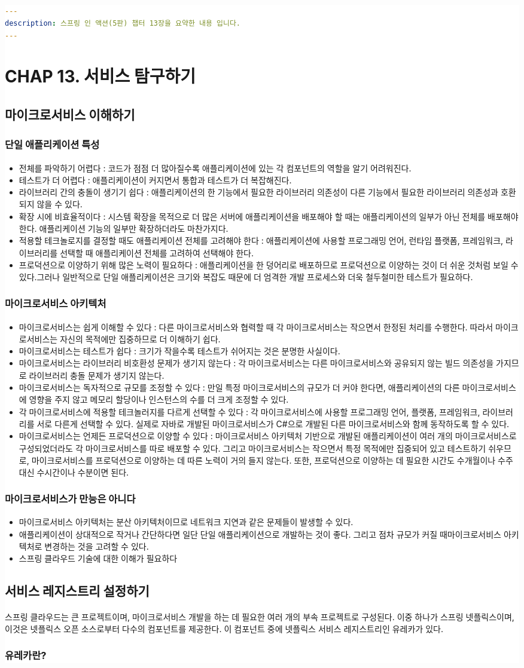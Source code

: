 ```yaml
---
description: 스프링 인 액션(5판) 챕터 13장을 요약한 내용 입니다.
---
```


# CHAP 13. 서비스 탐구하기

## 마이크로서비스 이해하기

### 단일 애플리케이션 특성

* 전체를 파악하기 어렵다 : 코드가 점점 더 많아질수록 애플리케이션에 있는 각 컴포넌트의 역할을 알기 어려워진다.
* 테스트가 더 어렵다 : 애플리케이션이 커지면서 통합과 테스트가 더 복잡해진다.
* 라이브러리 간의 충돌이 생기기 쉽다 : 애플리케이션의 한 기능에서 필요한 라이브러리 의존성이 다른 기능에서 필요한 라이브러리 의존성과 호환되지 않을 수 있다.
* 확장 시에 비효율적이다 : 시스템 확장을 목적으로 더 많은 서버에 애플리케이션을 배포해야 할 때는 애플리케이션의 일부가 아닌 전체를 배포해야 한다. 애플리케이션 기능의 일부만 확장하더라도 마찬가지다.
* 적용할 테크놀로지를 결정할 때도 애플리케이션 전체를 고려해야 한다 : 애플리케이션에 사용할 프로그래밍 언어, 런타임 플랫폼, 프레임워크, 라이브러리를 선택할 때 애플리케이션 전체를 고려하여 선택해야 한다.
* 프로덕션으로 이양하기 위해 많은 노력이 필요하다 : 애플리케이션을 한 덩어리로 배포하므로 프로덕션으로 이양하는 것이 더 쉬운 것처럼 보일 수 있다.그러나 일반적으로 단일 애플리케이션은 크기와 복잡도 때문에 더 엄격한 개발 프로세스와 더욱 철두철미한 테스트가 필요하다.

### 마이크로서비스 아키텍처

* 마이크로서비스는 쉽게 이해할 수 있다 : 다른 마이크로서비스와 협력할 때 각 마이크로서비스는 작으면서 한정된 처리를 수행한다. 따라서 마이크로서비스는 자신의 목적에만 집중하므로 더 이해하기 쉽다.
* 마이크로서비스는 테스트가 쉽다 : 크기가 작을수록 테스트가 쉬어지는 것은 분명한 사실이다.
* 마이크로서비스는 라이브러리 비호환성 문제가 생기지 않는다 : 각 마이크로서비스는 다른 마이크로서비스와 공유되지 않는 빌드 의존성을 가지므로 라이브러리 충돌 문제가 생기지 않는다.
* 마이크로서비스는 독자적으로 규모를 조정할 수 있다 : 만일 특정 마이크로서비스의 규모가 더 커야 한다면, 애플리케이션의 다른 마이크로서비스에 영향을 주지 않고 메모리 할당이나 인스턴스의 수를 더 크게 조정할 수 있다.
* 각 마이크로서비스에 적용할 테크놀러지를 다르게 선택할 수 있다 : 각 마이크로서비스에 사용할 프로그래밍 언어, 플랫폼, 프레임워크, 라이브러리를 서로 다른게 선택할 수 있다. 실제로 자바로 개발된 마이크로서비스가 C#으로 개발된 다른 마이크로서비스와 함께 동작하도록 할 수 있다.
* 마이크로서비스는 언제든 프로덕션으로 이양할 수 있다 : 마이크로서비스 아키텍처 기반으로 개발된 애플리케이션이 여러 개의 마이크로서비스로 구성되었더라도 각 마이크로서비스를 따로 배포할 수 있다. 그리고 마이크로서비스는 작으면서 특정 목적에만 집중되어 있고 테스트하기 쉬우므로, 마이크로서비스를 프로덕션으로 이양하는 데 따른 노력이 거의 들지 않는다. 또한, 프로덕션으로 이양하는 데 필요한 시간도 수개월이나 수주 대신 수시간이나 수분이면 된다.

### 마이크로서비스가 만능은 아니다

* 마이크로서비스 아키텍처는 분산 아키텍처이므로 네트워크 지연과 같은 문제들이 발생할 수 있다.
* 애플리케이션이 상대적으로 작거나 간단하다면 일단 단일 애플리케이션으로 개발하는 것이 좋다. 그리고 점차 규모가 커질 때마이크로서비스 아키텍처로 변경하는 것을 고려할 수 있다.
* 스프링 클라우드 기술에 대한 이해가 필요하다

## 서비스 레지스트리 설정하기

스프링 클라우드는 큰 프로젝트이며, 마이크로서비스 개발을 하는 데 필요한 여러 개의 부속 프로젝트로 구성된다. 이중 하나가 스프링 넷플릭스이며, 이것은 넷플릭스 오픈 소스로부터 다수의 컴포넌트를 제공한다. 이 컴포넌트 중에 넷플릭스 서비스 레지스트리인 유레카가 있다.

### 유레카란?
